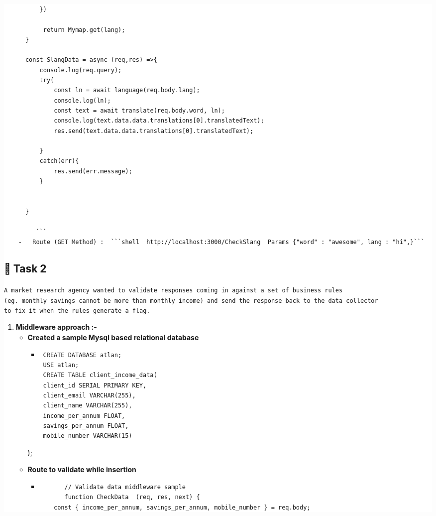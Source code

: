               })

               return Mymap.get(lang);
          }

          const SlangData = async (req,res) =>{
              console.log(req.query);
              try{
                  const ln = await language(req.body.lang);
                  console.log(ln);
                  const text = await translate(req.body.word, ln);
                  console.log(text.data.data.translations[0].translatedText);
                  res.send(text.data.data.translations[0].translatedText);
        
              }
              catch(err){
                  res.send(err.message); 
              }
     
   
          }
   
             ```   
        -   Route (GET Method) :  ```shell  http://localhost:3000/CheckSlang  Params {"word" : "awesome", lang : "hi",}```
   
           
## :rocket: Task 2 
 ```shell
A market research agency wanted to validate responses coming in against a set of business rules 
(eg. monthly savings cannot be more than monthly income) and send the response back to the data collector 
to fix it when the rules generate a flag.
```
1. **Middleware approach   :-** 
    - **Created a sample Mysql based relational database**
        - ```shell   
           CREATE DATABASE atlan;
           USE atlan;
           CREATE TABLE client_income_data(
           client_id SERIAL PRIMARY KEY,
           client_email VARCHAR(255),
           client_name VARCHAR(255), 
           income_per_annum FLOAT,
           savings_per_annum FLOAT,
           mobile_number VARCHAR(15)
       );  
         ```
    - **Route to validate while insertion**
        - ```shell   
                 // Validate data middleware sample
                 function CheckData  (req, res, next) {
              const { income_per_annum, savings_per_annum, mobile_number } = req.body;
